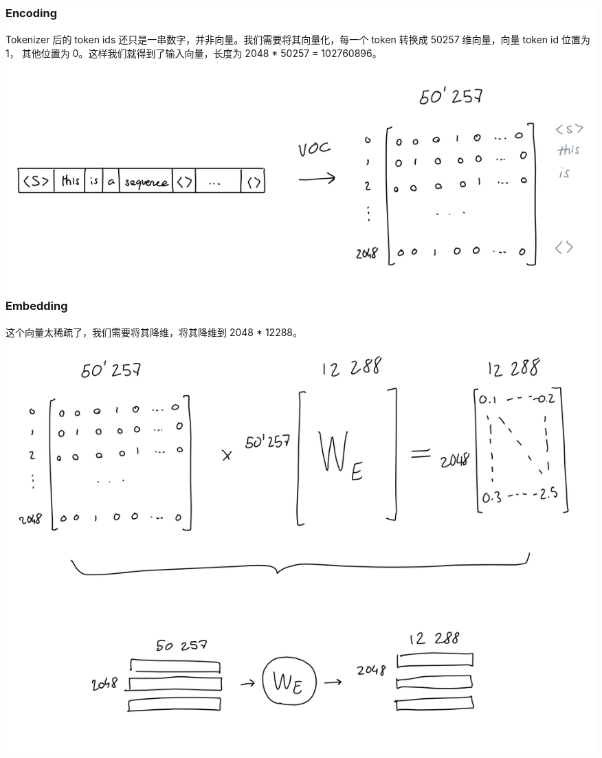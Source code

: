 ### Encoding

Tokenizer 后的 token ids 还只是一串数字，并非向量。我们需要将其向量化，每一个 token 转换成 50257 维向量，向量 token id 位置为 1， 其他位置为 0。这样我们就得到了输入向量，长度为 2048 * 50257 = 102760896。

<div align="center">
  <img src="encoding2.png" alt="vector" />
</div>

### Embedding

这个向量太稀疏了，我们需要将其降维，将其降维到 2048 * 12288。

<div align="center">
  <img src="embedding2.png" alt="embedding" />
</div>
